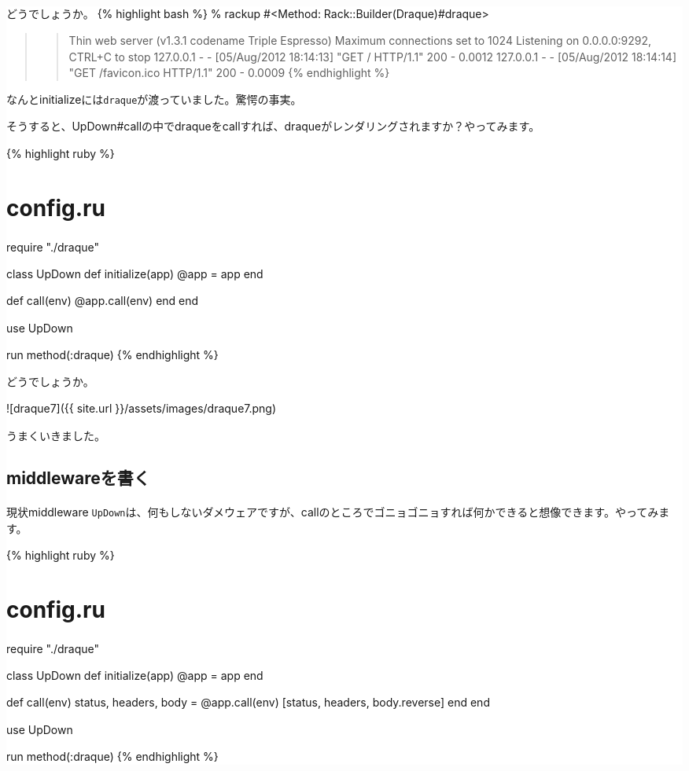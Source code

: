 どうでしょうか。
{% highlight bash %}
% rackup
#<Method: Rack::Builder(Draque)#draque>
>> Thin web server (v1.3.1 codename Triple Espresso)
>> Maximum connections set to 1024
>> Listening on 0.0.0.0:9292, CTRL+C to stop
127.0.0.1 - - [05/Aug/2012 18:14:13] "GET / HTTP/1.1" 200 - 0.0012
127.0.0.1 - - [05/Aug/2012 18:14:14] "GET /favicon.ico HTTP/1.1" 200 - 0.0009
{% endhighlight %}

なんとinitializeには`draque`が渡っていました。驚愕の事実。

そうすると、UpDown#callの中でdraqueをcallすれば、draqueがレンダリングされますか？やってみます。

{% highlight ruby %}
# config.ru
require "./draque"

class UpDown
  def initialize(app)
    @app = app
  end

  def call(env)
    @app.call(env)
  end
end

use UpDown

run method(:draque)
{% endhighlight %}

どうでしょうか。

![draque7]({{ site.url }}/assets/images/draque7.png)

うまくいきました。

## middlewareを書く
現状middleware `UpDown`は、何もしないダメウェアですが、callのところでゴニョゴニョすれば何かできると想像できます。やってみます。

{% highlight ruby %}
# config.ru
require "./draque"

class UpDown
  def initialize(app)
    @app = app
  end

  def call(env)
    status, headers, body = @app.call(env)
    [status, headers, body.reverse]
  end
end

use UpDown

run method(:draque)
{% endhighlight %}
